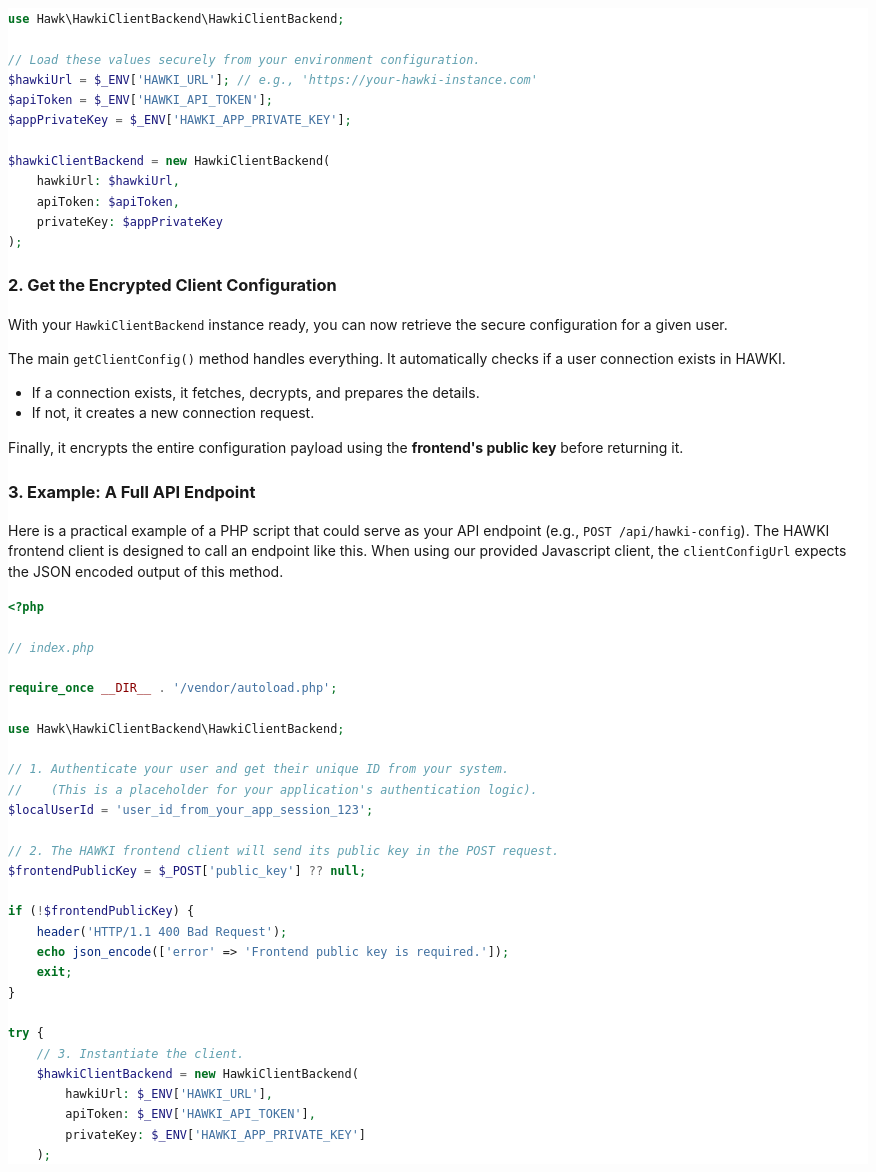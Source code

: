```php
use Hawk\HawkiClientBackend\HawkiClientBackend;

// Load these values securely from your environment configuration.
$hawkiUrl = $_ENV['HAWKI_URL']; // e.g., 'https://your-hawki-instance.com'
$apiToken = $_ENV['HAWKI_API_TOKEN'];
$appPrivateKey = $_ENV['HAWKI_APP_PRIVATE_KEY'];

$hawkiClientBackend = new HawkiClientBackend(
    hawkiUrl: $hawkiUrl,
    apiToken: $apiToken,
    privateKey: $appPrivateKey
);
```

### 2. Get the Encrypted Client Configuration

With your `HawkiClientBackend` instance ready, you can now retrieve the secure configuration for a given user.

The main `getClientConfig()` method handles everything. It automatically checks if a user connection exists in HAWKI.

* If a connection exists, it fetches, decrypts, and prepares the details.
* If not, it creates a new connection request.

Finally, it encrypts the entire configuration payload using the **frontend's public key** before returning it.

### 3. Example: A Full API Endpoint

Here is a practical example of a PHP script that could serve as your API endpoint (e.g., `POST /api/hawki-config`). The
HAWKI frontend client is designed to call an endpoint like this. When using our provided Javascript client,
the `clientConfigUrl` expects the JSON encoded output of this method.

```php
<?php

// index.php

require_once __DIR__ . '/vendor/autoload.php';

use Hawk\HawkiClientBackend\HawkiClientBackend;

// 1. Authenticate your user and get their unique ID from your system.
//    (This is a placeholder for your application's authentication logic).
$localUserId = 'user_id_from_your_app_session_123';

// 2. The HAWKI frontend client will send its public key in the POST request.
$frontendPublicKey = $_POST['public_key'] ?? null;

if (!$frontendPublicKey) {
    header('HTTP/1.1 400 Bad Request');
    echo json_encode(['error' => 'Frontend public key is required.']);
    exit;
}

try {
    // 3. Instantiate the client.
    $hawkiClientBackend = new HawkiClientBackend(
        hawkiUrl: $_ENV['HAWKI_URL'],
        apiToken: $_ENV['HAWKI_API_TOKEN'],
        privateKey: $_ENV['HAWKI_APP_PRIVATE_KEY']
    );
```